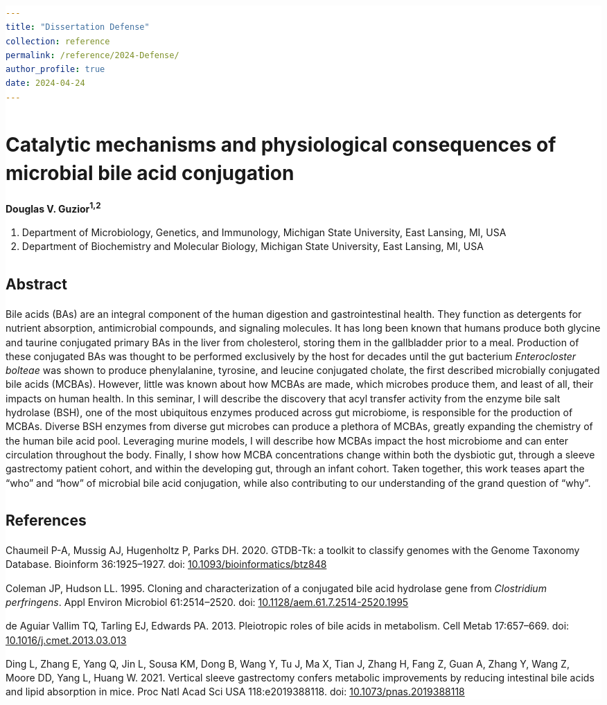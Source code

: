 ```yaml
---
title: "Dissertation Defense"
collection: reference
permalink: /reference/2024-Defense/
author_profile: true
date: 2024-04-24
---
```

# Catalytic mechanisms and physiological consequences of microbial bile acid conjugation
**Douglas V. Guzior<sup>1,2</sup>**

1. Department of Microbiology, Genetics, and Immunology, Michigan State University, East Lansing, MI, USA
2. Department of Biochemistry and Molecular Biology, Michigan State University, East Lansing, MI, USA

## Abstract
Bile acids (BAs) are an integral component of the human digestion and gastrointestinal health. They function as detergents for nutrient absorption, antimicrobial compounds, and signaling molecules. It has long been known that humans produce both glycine and taurine conjugated primary BAs in the liver from cholesterol, storing them in the gallbladder prior to a meal. Production of these conjugated BAs was thought to be performed exclusively by the host for decades until the gut bacterium <i>Enterocloster bolteae</i> was shown to produce phenylalanine, tyrosine, and leucine conjugated cholate, the first described microbially conjugated bile acids (MCBAs). However, little was known about how MCBAs are made, which microbes produce them, and least of all, their impacts on human health. In this seminar, I will describe the discovery that acyl transfer activity from the enzyme bile salt hydrolase (BSH), one of the most ubiquitous enzymes produced across gut microbiome, is responsible for the production of MCBAs. Diverse BSH enzymes from diverse gut microbes can produce a plethora of MCBAs, greatly expanding the chemistry of the human bile acid pool. Leveraging murine models, I will describe how MCBAs impact the host microbiome and can enter circulation throughout the body. Finally, I show how MCBA concentrations change within both the dysbiotic gut, through a sleeve gastrectomy patient cohort, and within the developing gut, through an infant cohort. Taken together, this work teases apart the “who” and “how” of microbial bile acid conjugation, while also contributing to our understanding of the grand question of “why”.

## References
Chaumeil P-A, Mussig AJ, Hugenholtz P, Parks DH. 2020. GTDB-Tk: a toolkit to classify genomes with the Genome Taxonomy Database. Bioinform 36:1925–1927. doi: [10.1093/bioinformatics/btz848](doi.org/10.1093/bioinformatics/btz848)

Coleman JP, Hudson LL. 1995. Cloning and characterization of a conjugated bile acid hydrolase gene from <i>Clostridium perfringens</i>. Appl Environ Microbiol 61:2514–2520. doi: [10.1128/aem.61.7.2514-2520.1995](doi.org/10.1128/aem.61.7.2514-2520.1995)

de Aguiar Vallim TQ, Tarling EJ, Edwards PA. 2013. Pleiotropic roles of bile acids in metabolism. Cell Metab 17:657–669. doi: [10.1016/j.cmet.2013.03.013](doi.org/10.1016/j.cmet.2013.03.013)

Ding L, Zhang E, Yang Q, Jin L, Sousa KM, Dong B, Wang Y, Tu J, Ma X, Tian J, Zhang H, Fang Z, Guan A, Zhang Y, Wang Z, Moore DD, Yang L, Huang W. 2021. Vertical sleeve gastrectomy confers metabolic improvements by reducing intestinal bile acids and lipid absorption in mice. Proc Natl Acad Sci USA 118:e2019388118. doi: [10.1073/pnas.2019388118](doi.org/10.1073/pnas.2019388118)
